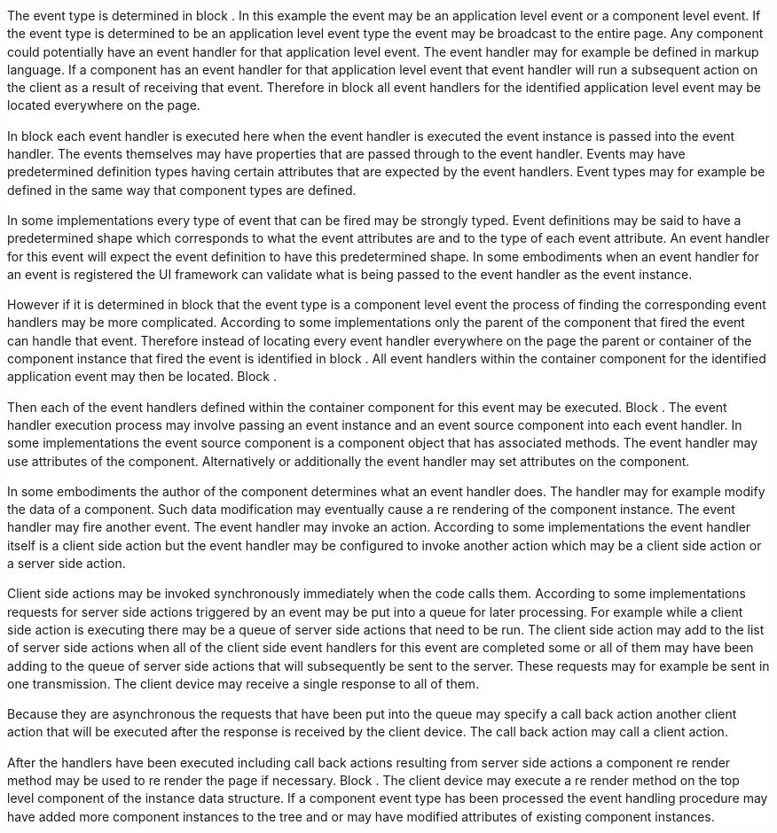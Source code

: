 The event type is determined in block . In this example the event may be an application level event or a component level event. If the event type is determined to be an application level event type the event may be broadcast to the entire page. Any component could potentially have an event handler for that application level event. The event handler may for example be defined in markup language. If a component has an event handler for that application level event that event handler will run a subsequent action on the client as a result of receiving that event. Therefore in block all event handlers for the identified application level event may be located everywhere on the page.

In block each event handler is executed here when the event handler is executed the event instance is passed into the event handler. The events themselves may have properties that are passed through to the event handler. Events may have predetermined definition types having certain attributes that are expected by the event handlers. Event types may for example be defined in the same way that component types are defined.

In some implementations every type of event that can be fired may be strongly typed. Event definitions may be said to have a predetermined shape which corresponds to what the event attributes are and to the type of each event attribute. An event handler for this event will expect the event definition to have this predetermined shape. In some embodiments when an event handler for an event is registered the UI framework can validate what is being passed to the event handler as the event instance.

However if it is determined in block that the event type is a component level event the process of finding the corresponding event handlers may be more complicated. According to some implementations only the parent of the component that fired the event can handle that event. Therefore instead of locating every event handler everywhere on the page the parent or container of the component instance that fired the event is identified in block . All event handlers within the container component for the identified application event may then be located. Block . 

Then each of the event handlers defined within the container component for this event may be executed. Block . The event handler execution process may involve passing an event instance and an event source component into each event handler. In some implementations the event source component is a component object that has associated methods. The event handler may use attributes of the component. Alternatively or additionally the event handler may set attributes on the component.

In some embodiments the author of the component determines what an event handler does. The handler may for example modify the data of a component. Such data modification may eventually cause a re rendering of the component instance. The event handler may fire another event. The event handler may invoke an action. According to some implementations the event handler itself is a client side action but the event handler may be configured to invoke another action which may be a client side action or a server side action.

Client side actions may be invoked synchronously immediately when the code calls them. According to some implementations requests for server side actions triggered by an event may be put into a queue for later processing. For example while a client side action is executing there may be a queue of server side actions that need to be run. The client side action may add to the list of server side actions when all of the client side event handlers for this event are completed some or all of them may have been adding to the queue of server side actions that will subsequently be sent to the server. These requests may for example be sent in one transmission. The client device may receive a single response to all of them.

Because they are asynchronous the requests that have been put into the queue may specify a call back action another client action that will be executed after the response is received by the client device. The call back action may call a client action.

After the handlers have been executed including call back actions resulting from server side actions a component re render method may be used to re render the page if necessary. Block . The client device may execute a re render method on the top level component of the instance data structure. If a component event type has been processed the event handling procedure may have added more component instances to the tree and or may have modified attributes of existing component instances.
